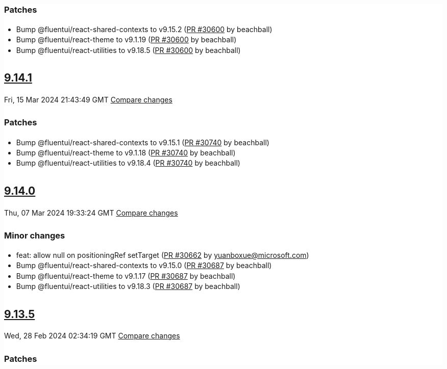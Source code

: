 ### Patches

- Bump @fluentui/react-shared-contexts to v9.15.2 ([PR #30600](https://github.com/microsoft/fluentui/pull/30600) by beachball)
- Bump @fluentui/react-theme to v9.1.19 ([PR #30600](https://github.com/microsoft/fluentui/pull/30600) by beachball)
- Bump @fluentui/react-utilities to v9.18.5 ([PR #30600](https://github.com/microsoft/fluentui/pull/30600) by beachball)

## [9.14.1](https://github.com/microsoft/fluentui/tree/@fluentui/react-positioning_v9.14.1)

Fri, 15 Mar 2024 21:43:49 GMT 
[Compare changes](https://github.com/microsoft/fluentui/compare/@fluentui/react-positioning_v9.14.0..@fluentui/react-positioning_v9.14.1)

### Patches

- Bump @fluentui/react-shared-contexts to v9.15.1 ([PR #30740](https://github.com/microsoft/fluentui/pull/30740) by beachball)
- Bump @fluentui/react-theme to v9.1.18 ([PR #30740](https://github.com/microsoft/fluentui/pull/30740) by beachball)
- Bump @fluentui/react-utilities to v9.18.4 ([PR #30740](https://github.com/microsoft/fluentui/pull/30740) by beachball)

## [9.14.0](https://github.com/microsoft/fluentui/tree/@fluentui/react-positioning_v9.14.0)

Thu, 07 Mar 2024 19:33:24 GMT 
[Compare changes](https://github.com/microsoft/fluentui/compare/@fluentui/react-positioning_v9.13.5..@fluentui/react-positioning_v9.14.0)

### Minor changes

- feat: allow null on positioningRef setTarget ([PR #30662](https://github.com/microsoft/fluentui/pull/30662) by yuanboxue@microsoft.com)
- Bump @fluentui/react-shared-contexts to v9.15.0 ([PR #30687](https://github.com/microsoft/fluentui/pull/30687) by beachball)
- Bump @fluentui/react-theme to v9.1.17 ([PR #30687](https://github.com/microsoft/fluentui/pull/30687) by beachball)
- Bump @fluentui/react-utilities to v9.18.3 ([PR #30687](https://github.com/microsoft/fluentui/pull/30687) by beachball)

## [9.13.5](https://github.com/microsoft/fluentui/tree/@fluentui/react-positioning_v9.13.5)

Wed, 28 Feb 2024 02:34:19 GMT 
[Compare changes](https://github.com/microsoft/fluentui/compare/@fluentui/react-positioning_v9.13.4..@fluentui/react-positioning_v9.13.5)

### Patches
